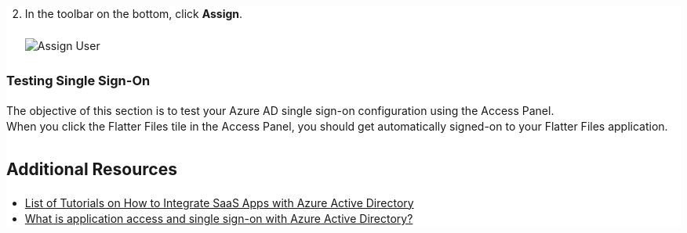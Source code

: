 2. In the toolbar on the bottom, click **Assign**.
<br><br>![Assign User][205]



### Testing Single Sign-On

The objective of this section is to test your Azure AD single sign-on configuration using the Access Panel.<br>
When you click the Flatter Files tile in the Access Panel, you should get automatically signed-on to your Flatter Files application.


## Additional Resources

* [List of Tutorials on How to Integrate SaaS Apps with Azure Active Directory](active-directory-saas-tutorial-list.md)
* [What is application access and single sign-on with Azure Active Directory?](active-directory-appssoaccess-whatis.md)




[1]: ./media/active-directory-saas-flatter-files-tutorial/tutorial_general_01.png
[2]: ./media/active-directory-saas-flatter-files-tutorial/tutorial_general_02.png
[3]: ./media/active-directory-saas-flatter-files-tutorial/tutorial_general_03.png
[4]: ./media/active-directory-saas-flatter-files-tutorial/tutorial_general_04.png

[6]: ./media/active-directory-saas-flatter-files-tutorial/tutorial_general_05.png
[10]: ./media/active-directory-saas-flatter-files-tutorial/tutorial_general_06.png
[11]: ./media/active-directory-saas-flatter-files-tutorial/tutorial_general_07.png
[20]: ./media/active-directory-saas-flatter-files-tutorial/tutorial_general_100.png

[200]: ./media/active-directory-saas-flatter-files-tutorial/tutorial_general_200.png
[201]: ./media/active-directory-saas-flatter-files-tutorial/tutorial_general_201.png
[203]: ./media/active-directory-saas-flatter-files-tutorial/tutorial_general_203.png
[204]: ./media/active-directory-saas-flatter-files-tutorial/tutorial_general_204.png
[205]: ./media/active-directory-saas-flatter-files-tutorial/tutorial_general_205.png













